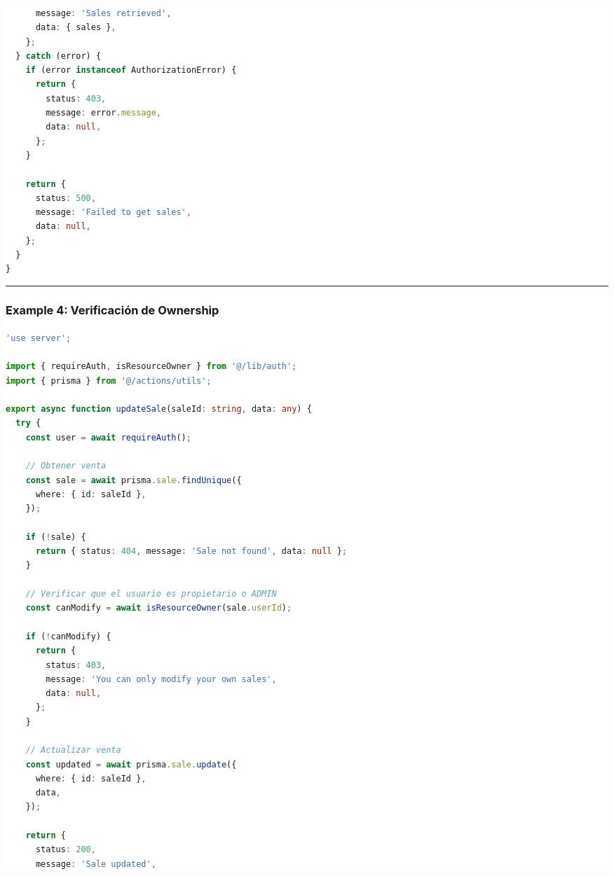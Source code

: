 ```typescript
      message: 'Sales retrieved',
      data: { sales },
    };
  } catch (error) {
    if (error instanceof AuthorizationError) {
      return {
        status: 403,
        message: error.message,
        data: null,
      };
    }

    return {
      status: 500,
      message: 'Failed to get sales',
      data: null,
    };
  }
}
```

---

### Example 4: Verificación de Ownership

```typescript
'use server';

import { requireAuth, isResourceOwner } from '@/lib/auth';
import { prisma } from '@/actions/utils';

export async function updateSale(saleId: string, data: any) {
  try {
    const user = await requireAuth();

    // Obtener venta
    const sale = await prisma.sale.findUnique({
      where: { id: saleId },
    });

    if (!sale) {
      return { status: 404, message: 'Sale not found', data: null };
    }

    // Verificar que el usuario es propietario o ADMIN
    const canModify = await isResourceOwner(sale.userId);

    if (!canModify) {
      return {
        status: 403,
        message: 'You can only modify your own sales',
        data: null,
      };
    }

    // Actualizar venta
    const updated = await prisma.sale.update({
      where: { id: saleId },
      data,
    });

    return {
      status: 200,
      message: 'Sale updated',
```